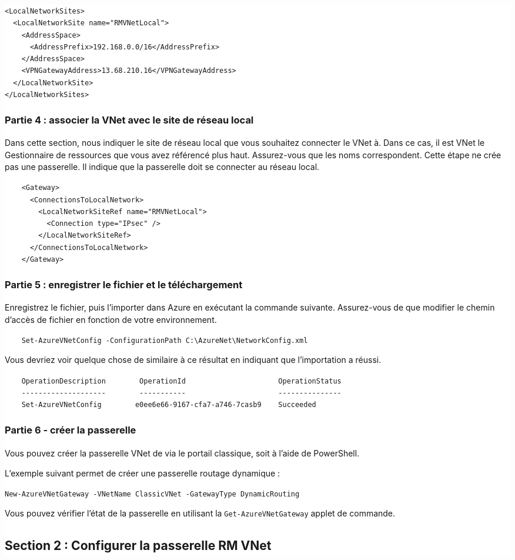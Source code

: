     <LocalNetworkSites>
      <LocalNetworkSite name="RMVNetLocal">
        <AddressSpace>
          <AddressPrefix>192.168.0.0/16</AddressPrefix>
        </AddressSpace>
        <VPNGatewayAddress>13.68.210.16</VPNGatewayAddress>
      </LocalNetworkSite>
    </LocalNetworkSites>

### <a name="part-4---associate-the-vnet-with-the-local-network-site"></a>Partie 4 : associer la VNet avec le site de réseau local

Dans cette section, nous indiquer le site de réseau local que vous souhaitez connecter le VNet à. Dans ce cas, il est VNet le Gestionnaire de ressources que vous avez référencé plus haut. Assurez-vous que les noms correspondent. Cette étape ne crée pas une passerelle. Il indique que la passerelle doit se connecter au réseau local.

        <Gateway>
          <ConnectionsToLocalNetwork>
            <LocalNetworkSiteRef name="RMVNetLocal">
              <Connection type="IPsec" />
            </LocalNetworkSiteRef>
          </ConnectionsToLocalNetwork>
        </Gateway>

### <a name="part-5---save-the-file-and-upload"></a>Partie 5 : enregistrer le fichier et le téléchargement

Enregistrez le fichier, puis l’importer dans Azure en exécutant la commande suivante. Assurez-vous de que modifier le chemin d’accès de fichier en fonction de votre environnement.

        Set-AzureVNetConfig -ConfigurationPath C:\AzureNet\NetworkConfig.xml

Vous devriez voir quelque chose de similaire à ce résultat en indiquant que l’importation a réussi.

        OperationDescription        OperationId                      OperationStatus                                                
        --------------------        -----------                      ---------------                                                
        Set-AzureVNetConfig        e0ee6e66-9167-cfa7-a746-7casb9    Succeeded 

### <a name="part-6---create-the-gateway"></a>Partie 6 - créer la passerelle 

Vous pouvez créer la passerelle VNet de via le portail classique, soit à l’aide de PowerShell.

L’exemple suivant permet de créer une passerelle routage dynamique :

    New-AzureVNetGateway -VNetName ClassicVNet -GatewayType DynamicRouting

Vous pouvez vérifier l’état de la passerelle en utilisant la `Get-AzureVNetGateway` applet de commande.


## <a name="creatermgw"></a>Section 2 : Configurer la passerelle RM VNet
